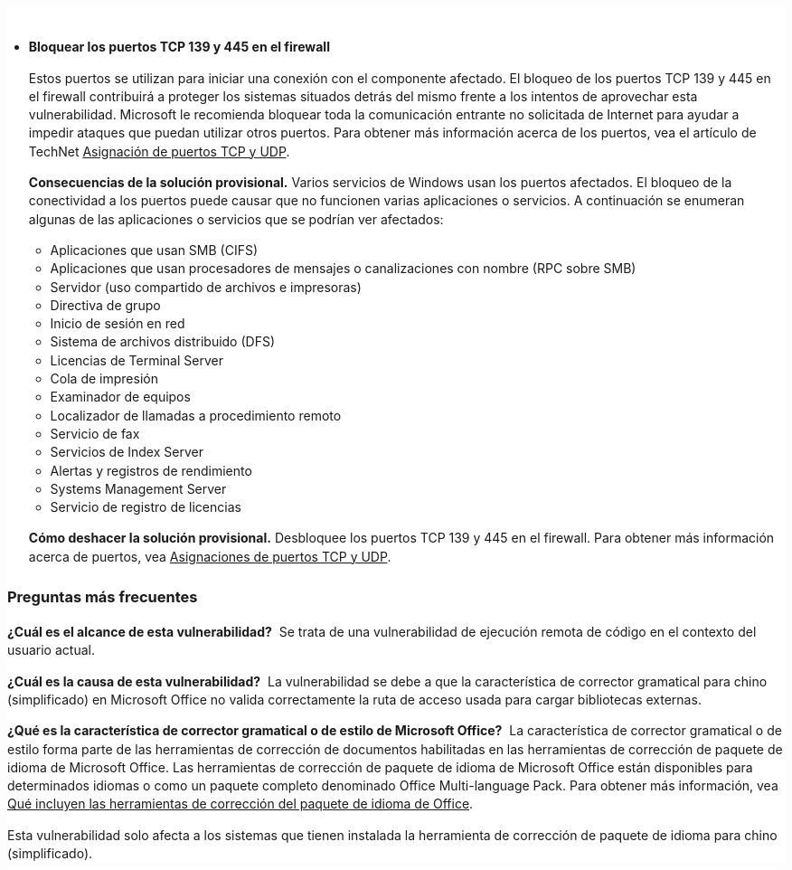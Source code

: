  

-   **Bloquear los puertos TCP 139 y 445 en el firewall**

    Estos puertos se utilizan para iniciar una conexión con el componente afectado. El bloqueo de los puertos TCP 139 y 445 en el firewall contribuirá a proteger los sistemas situados detrás del mismo frente a los intentos de aprovechar esta vulnerabilidad. Microsoft le recomienda bloquear toda la comunicación entrante no solicitada de Internet para ayudar a impedir ataques que puedan utilizar otros puertos. Para obtener más información acerca de los puertos, vea el artículo de TechNet [Asignación de puertos TCP y UDP](http://go.microsoft.com/fwlink/?linkid=21312).

    **Consecuencias de la solución provisional.** Varios servicios de Windows usan los puertos afectados. El bloqueo de la conectividad a los puertos puede causar que no funcionen varias aplicaciones o servicios. A continuación se enumeran algunas de las aplicaciones o servicios que se podrían ver afectados:

    -   Aplicaciones que usan SMB (CIFS)
    -   Aplicaciones que usan procesadores de mensajes o canalizaciones con nombre (RPC sobre SMB)
    -   Servidor (uso compartido de archivos e impresoras)
    -   Directiva de grupo
    -   Inicio de sesión en red
    -   Sistema de archivos distribuido (DFS)
    -   Licencias de Terminal Server
    -   Cola de impresión
    -   Examinador de equipos
    -   Localizador de llamadas a procedimiento remoto
    -   Servicio de fax
    -   Servicios de Index Server
    -   Alertas y registros de rendimiento
    -   Systems Management Server
    -   Servicio de registro de licencias

    **Cómo deshacer la solución provisional.** Desbloquee los puertos TCP 139 y 445 en el firewall. Para obtener más información acerca de puertos, vea [Asignaciones de puertos TCP y UDP](http://go.microsoft.com/fwlink/?linkid=21312).

### Preguntas más frecuentes

**¿Cuál es el alcance de esta vulnerabilidad?** 
Se trata de una vulnerabilidad de ejecución remota de código en el contexto del usuario actual.

**¿Cuál es la causa de esta vulnerabilidad?** 
La vulnerabilidad se debe a que la característica de corrector gramatical para chino (simplificado) en Microsoft Office no valida correctamente la ruta de acceso usada para cargar bibliotecas externas.

**¿Qué es la característica de corrector gramatical o de estilo de Microsoft Office?** 
La característica de corrector gramatical o de estilo forma parte de las herramientas de corrección de documentos habilitadas en las herramientas de corrección de paquete de idioma de Microsoft Office. Las herramientas de corrección de paquete de idioma de Microsoft Office están disponibles para determinados idiomas o como un paquete completo denominado Office Multi-language Pack. Para obtener más información, vea [Qué incluyen las herramientas de corrección del paquete de idioma de Office](http://go.microsoft.com/fwlink/?linkid=394041).

Esta vulnerabilidad solo afecta a los sistemas que tienen instalada la herramienta de corrección de paquete de idioma para chino (simplificado).
